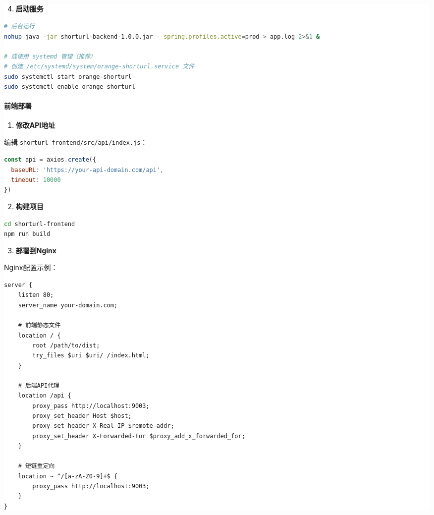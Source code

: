 4. **启动服务**

```bash
# 后台运行
nohup java -jar shorturl-backend-1.0.0.jar --spring.profiles.active=prod > app.log 2>&1 &

# 或使用 systemd 管理（推荐）
# 创建 /etc/systemd/system/orange-shorturl.service 文件
sudo systemctl start orange-shorturl
sudo systemctl enable orange-shorturl
```

#### 前端部署

1. **修改API地址**

编辑 `shorturl-frontend/src/api/index.js`：

```javascript
const api = axios.create({
  baseURL: 'https://your-api-domain.com/api',
  timeout: 10000
})
```

2. **构建项目**

```bash
cd shorturl-frontend
npm run build
```

3. **部署到Nginx**

Nginx配置示例：

```nginx
server {
    listen 80;
    server_name your-domain.com;
    
    # 前端静态文件
    location / {
        root /path/to/dist;
        try_files $uri $uri/ /index.html;
    }
    
    # 后端API代理
    location /api {
        proxy_pass http://localhost:9003;
        proxy_set_header Host $host;
        proxy_set_header X-Real-IP $remote_addr;
        proxy_set_header X-Forwarded-For $proxy_add_x_forwarded_for;
    }
    
    # 短链重定向
    location ~ ^/[a-zA-Z0-9]+$ {
        proxy_pass http://localhost:9003;
    }
}
```
